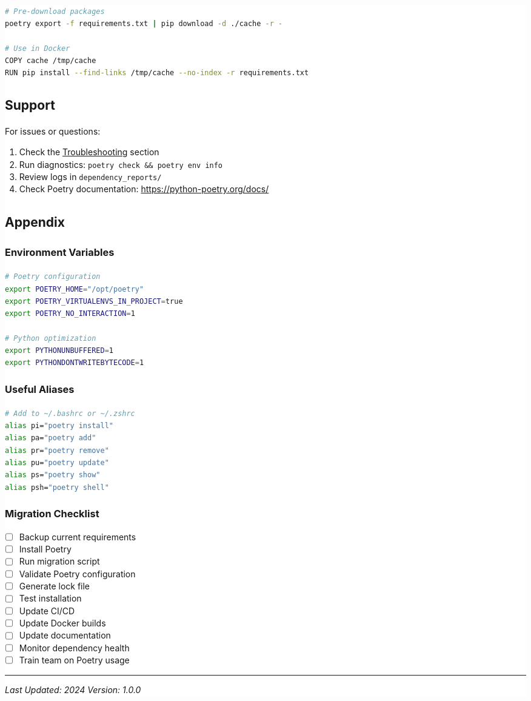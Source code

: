 ```bash
# Pre-download packages
poetry export -f requirements.txt | pip download -d ./cache -r -

# Use in Docker
COPY cache /tmp/cache
RUN pip install --find-links /tmp/cache --no-index -r requirements.txt
```

## Support

For issues or questions:

1. Check the [Troubleshooting](#troubleshooting) section
2. Run diagnostics: `poetry check && poetry env info`
3. Review logs in `dependency_reports/`
4. Check Poetry documentation: https://python-poetry.org/docs/

## Appendix

### Environment Variables

```bash
# Poetry configuration
export POETRY_HOME="/opt/poetry"
export POETRY_VIRTUALENVS_IN_PROJECT=true
export POETRY_NO_INTERACTION=1

# Python optimization
export PYTHONUNBUFFERED=1
export PYTHONDONTWRITEBYTECODE=1
```

### Useful Aliases

```bash
# Add to ~/.bashrc or ~/.zshrc
alias pi="poetry install"
alias pa="poetry add"
alias pr="poetry remove"
alias pu="poetry update"
alias ps="poetry show"
alias psh="poetry shell"
```

### Migration Checklist

- [ ] Backup current requirements
- [ ] Install Poetry
- [ ] Run migration script
- [ ] Validate Poetry configuration
- [ ] Generate lock file
- [ ] Test installation
- [ ] Update CI/CD
- [ ] Update Docker builds
- [ ] Update documentation
- [ ] Monitor dependency health
- [ ] Train team on Poetry usage

---

*Last Updated: 2024*
*Version: 1.0.0*
